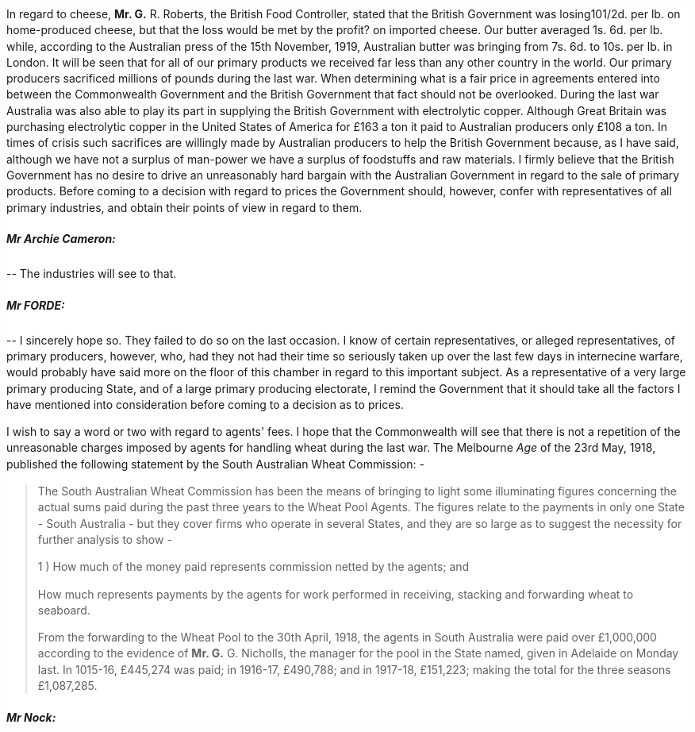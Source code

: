 In regard to cheese,  **Mr. G.**  R. Roberts, the British Food Controller, stated that the British Government was losing101/2d. per lb. on home-produced cheese, but that the loss would be met by the profit? on imported cheese. Our butter averaged 1s. 6d. per lb. while, according to the Australian press of the 15th November, 1919, Australian butter was bringing from 7s. 6d. to 10s. per lb. in London. It will be seen that for all of our primary products we received far less than any other country in the world. Our primary producers sacrificed millions of pounds during the last war. When determining what is a fair price in agreements entered into between the Commonwealth Government and the British Government that fact should not be overlooked. During the last war Australia was also able to play its part in supplying the British Government with electrolytic copper. Although Great Britain was purchasing electrolytic copper in the United States of America for £163 a ton it paid to Australian producers only £108 a ton. In times of crisis such sacrifices are willingly made by Australian producers to help the British Government because, as I have said, although we have not a surplus of man-power we have a surplus of foodstuffs and raw materials. I firmly believe that the British Government has no desire to drive an unreasonably hard bargain with the Australian Government in regard to the sale of primary products. Before coming to a decision with regard to prices the Government should, however, confer with representatives of all primary industries, and obtain their points of view in regard to them. 

##### Mr Archie Cameron:

-- The industries will see to that. 

##### Mr FORDE:

-- I sincerely hope so. They failed to do so on the last occasion. I know of certain representatives, or alleged representatives, of primary producers, however, who, had they not had their time so seriously taken up over the last few days in internecine warfare, would probably have said more on the floor of this chamber in regard to this important subject. As a representative of a very large primary producing State, and of a large primary producing electorate, I remind the Government that it should take all the factors I have mentioned into consideration before coming to a decision as to prices. 

I wish to say a word or two with regard to agents' fees. I hope that the Commonwealth will see that there is not a repetition of the unreasonable charges imposed by agents for handling wheat during the last war. The Melbourne  *Age*  of the 23rd May, 1918, published the following statement by the South Australian Wheat Commission: - 

  >The South Australian Wheat Commission has been the means of bringing to light some illuminating figures concerning the actual sums paid during the past three years to the Wheat Pool Agents. The figures relate to the payments in only one State - South Australia - but they cover firms who operate in several States, and they are so large as to suggest the necessity for further analysis to show - 
  >
  >1 ) How much of the money paid represents commission netted by the agents; and 
  >
  >How much represents payments by the agents for work performed in receiving, stacking and forwarding wheat to seaboard. 
  >
  >From the forwarding to the Wheat Pool to the 30th April, 1918, the agents in South Australia were paid over £1,000,000 according to the evidence of  **Mr. G.**  G. Nicholls, the manager for the pool in the State named, given in Adelaide on Monday last. In 1015-16, £445,274 was paid; in 1916-17, £490,788; and in 1917-18, £151,223; making the total for the three seasons £1,087,285. 

##### Mr Nock:

